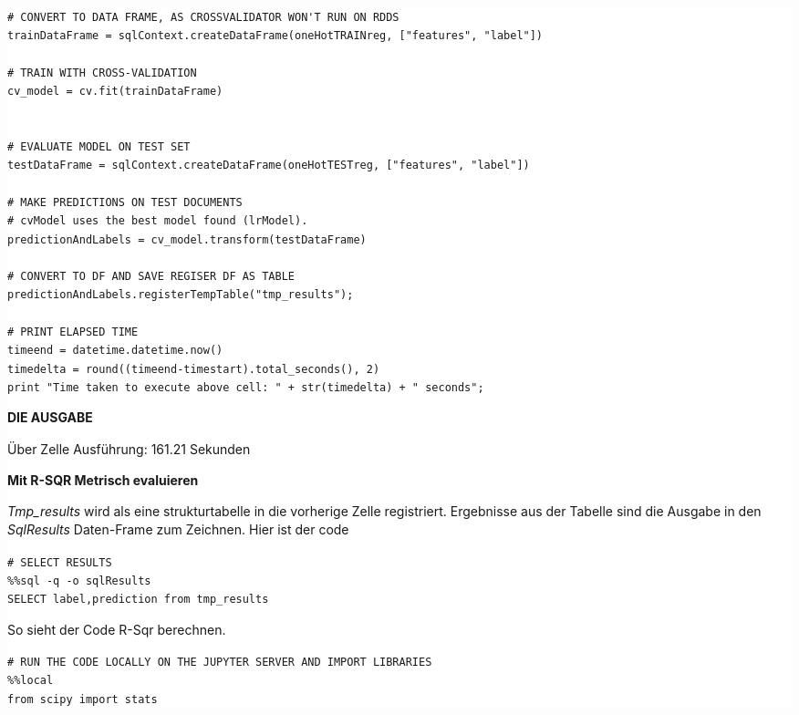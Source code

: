     # CONVERT TO DATA FRAME, AS CROSSVALIDATOR WON'T RUN ON RDDS
    trainDataFrame = sqlContext.createDataFrame(oneHotTRAINreg, ["features", "label"])
    
    # TRAIN WITH CROSS-VALIDATION
    cv_model = cv.fit(trainDataFrame)
    

    # EVALUATE MODEL ON TEST SET
    testDataFrame = sqlContext.createDataFrame(oneHotTESTreg, ["features", "label"])
    
    # MAKE PREDICTIONS ON TEST DOCUMENTS
    # cvModel uses the best model found (lrModel).
    predictionAndLabels = cv_model.transform(testDataFrame)
    
    # CONVERT TO DF AND SAVE REGISER DF AS TABLE
    predictionAndLabels.registerTempTable("tmp_results");
    
    # PRINT ELAPSED TIME
    timeend = datetime.datetime.now()
    timedelta = round((timeend-timestart).total_seconds(), 2) 
    print "Time taken to execute above cell: " + str(timedelta) + " seconds"; 


**DIE AUSGABE**

Über Zelle Ausführung: 161.21 Sekunden

**Mit R-SQR Metrisch evaluieren**

*Tmp_results* wird als eine strukturtabelle in die vorherige Zelle registriert. Ergebnisse aus der Tabelle sind die Ausgabe in den *SqlResults* Daten-Frame zum Zeichnen. Hier ist der code

    # SELECT RESULTS
    %%sql -q -o sqlResults
    SELECT label,prediction from tmp_results


So sieht der Code R-Sqr berechnen.

    # RUN THE CODE LOCALLY ON THE JUPYTER SERVER AND IMPORT LIBRARIES
    %%local
    from scipy import stats
    